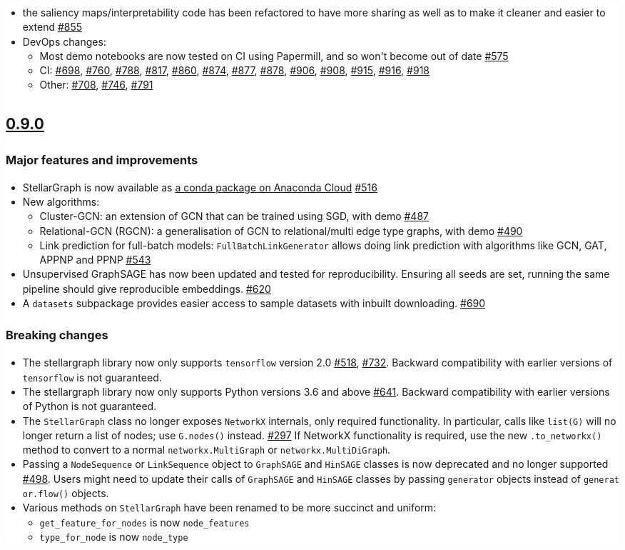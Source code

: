 - the saliency maps/interpretability code has been refactored to have more sharing as well as to make it cleaner and easier to extend [\#855](https://github.com/stellargraph/stellargraph/pull/855)
- DevOps changes:
  - Most demo notebooks are now tested on CI using Papermill, and so won't become out of date [\#575](https://github.com/stellargraph/stellargraph/issues/575)
  - CI: [\#698](https://github.com/stellargraph/stellargraph/pull/698), [\#760](https://github.com/stellargraph/stellargraph/pull/760), [\#788](https://github.com/stellargraph/stellargraph/pull/788), [\#817](https://github.com/stellargraph/stellargraph/pull/817), [\#860](https://github.com/stellargraph/stellargraph/pull/860), [\#874](https://github.com/stellargraph/stellargraph/pull/874), [\#877](https://github.com/stellargraph/stellargraph/pull/877), [\#878](https://github.com/stellargraph/stellargraph/pull/878), [\#906](https://github.com/stellargraph/stellargraph/pull/906), [\#908](https://github.com/stellargraph/stellargraph/pull/908), [\#915](https://github.com/stellargraph/stellargraph/pull/915), [\#916](https://github.com/stellargraph/stellargraph/pull/916), [\#918](https://github.com/stellargraph/stellargraph/pull/918)
  - Other: [\#708](https://github.com/stellargraph/stellargraph/pull/708), [\#746](https://github.com/stellargraph/stellargraph/pull/746), [\#791](https://github.com/stellargraph/stellargraph/pull/791)


## [0.9.0](https://github.com/stellargraph/stellargraph/tree/v0.9.0)

### Major features and improvements

- StellarGraph is now available as [a conda package on Anaconda Cloud](https://anaconda.org/stellargraph/stellargraph) [\#516](https://github.com/stellargraph/stellargraph/pull/516)
- New algorithms:
  - Cluster-GCN: an extension of GCN that can be trained using SGD, with demo [\#487](https://github.com/stellargraph/stellargraph/issues/487)
  - Relational-GCN (RGCN): a generalisation of GCN to relational/multi edge type graphs, with demo [\#490](https://github.com/stellargraph/stellargraph/issues/490)
  - Link prediction for full-batch models: `FullBatchLinkGenerator` allows doing link prediction with algorithms like GCN, GAT, APPNP and PPNP [\#543](https://github.com/stellargraph/stellargraph/pull/543)
- Unsupervised GraphSAGE has now been updated and tested for reproducibility. Ensuring all seeds are set, running the same pipeline should give reproducible embeddings. [\#620](https://github.com/stellargraph/stellargraph/pull/620)
- A `datasets` subpackage provides easier access to sample datasets with inbuilt downloading. [\#690](https://github.com/stellargraph/stellargraph/pull/690)


### Breaking changes

- The stellargraph library now only supports `tensorflow` version 2.0 [\#518](https://github.com/stellargraph/stellargraph/pull/518), [\#732](https://github.com/stellargraph/stellargraph/pull/732). Backward compatibility with earlier versions of `tensorflow` is not guaranteed.
- The stellargraph library now only supports Python versions 3.6 and above [\#641](https://github.com/stellargraph/stellargraph/pull/641). Backward compatibility with earlier versions of Python is not guaranteed.
- The `StellarGraph` class no longer exposes `NetworkX` internals, only required functionality. In particular, calls like `list(G)` will no longer return a list of nodes; use `G.nodes()` instead. [\#297](https://github.com/stellargraph/stellargraph/issues/297) If NetworkX functionality is required, use the new `.to_networkx()` method to convert to a normal `networkx.MultiGraph` or `networkx.MultiDiGraph`.
- Passing a `NodeSequence` or `LinkSequence` object to `GraphSAGE` and `HinSAGE` classes is now deprecated and no longer supported [\#498](https://github.com/stellargraph/stellargraph/pull/498). Users might need to update their calls of `GraphSAGE` and `HinSAGE` classes by passing `generator` objects instead of `generator.flow()` objects.
- Various methods on `StellarGraph` have been renamed to be more succinct and uniform:
   - `get_feature_for_nodes` is now `node_features`
   - `type_for_node` is now `node_type`